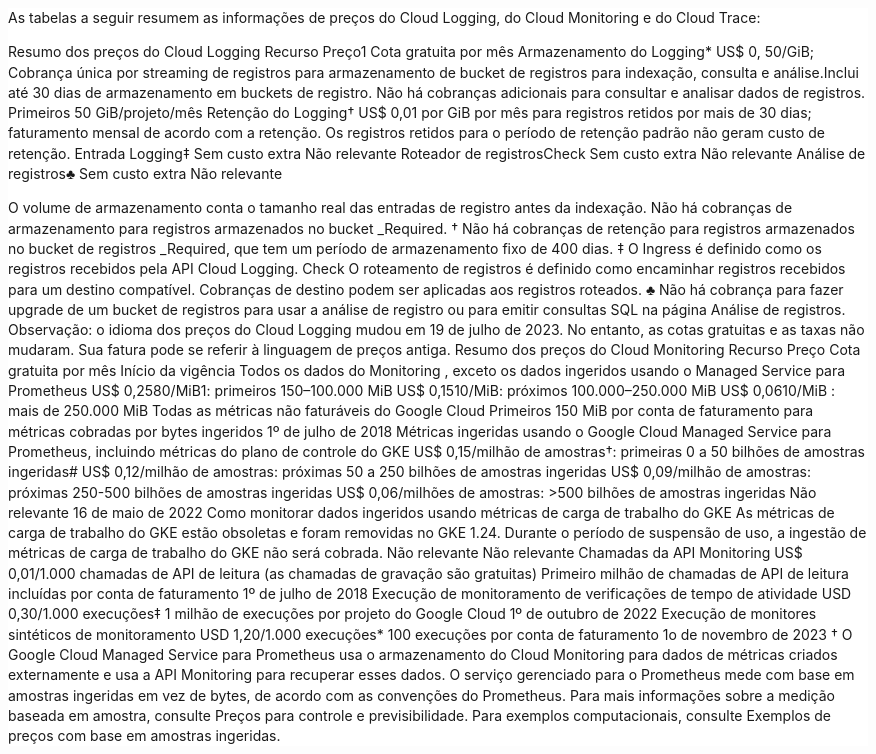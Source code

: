 As tabelas a seguir resumem as informações de preços do Cloud Logging, do Cloud Monitoring e do Cloud Trace:

Resumo dos preços do Cloud Logging
Recurso Preço1 Cota gratuita por mês
Armazenamento do Logging* US$ 0, 50/GiB;
Cobrança única por streaming de registros para armazenamento de bucket de registros para indexação, consulta e análise.Inclui até 30 dias de armazenamento em buckets de registro. Não há cobranças adicionais para consultar e analisar dados de registros. Primeiros 50 GiB/projeto/mês
Retenção do Logging† US$ 0,01 por GiB por mês para registros retidos por mais de 30 dias; faturamento mensal de acordo com a retenção. Os registros retidos para o período de retenção padrão não geram custo de retenção.
Entrada Logging‡ Sem custo extra Não relevante
Roteador de registrosCheck Sem custo extra Não relevante
Análise de registros♣ Sem custo extra Não relevante

O volume de armazenamento conta o tamanho real das entradas de registro antes da indexação. Não há cobranças de armazenamento para registros armazenados no bucket _Required.
† Não há cobranças de retenção para registros armazenados no bucket de registros _Required, que tem um período de armazenamento fixo de 400 dias.
‡ O Ingress é definido como os registros recebidos pela API Cloud Logging.
Check O roteamento de registros é definido como encaminhar registros recebidos para um destino compatível. Cobranças de destino podem ser aplicadas aos registros roteados.
♣ Não há cobrança para fazer upgrade de um bucket de registros para usar a análise de registro ou para emitir consultas SQL na página Análise de registros.
Observação: o idioma dos preços do Cloud Logging mudou em 19 de julho de 2023. No entanto, as cotas gratuitas e as taxas não mudaram. Sua fatura pode se referir à linguagem de preços antiga.
Resumo dos preços do Cloud Monitoring
Recurso Preço Cota gratuita por mês Início da vigência
Todos os dados do Monitoring
, exceto os dados ingeridos usando o Managed Service para Prometheus US$ 0,2580/MiB1: primeiros 150–100.000 MiB
US$ 0,1510/MiB: próximos 100.000–250.000 MiB
US$ 0,0610/MiB : mais de 250.000 MiB Todas as métricas não faturáveis do Google Cloud
Primeiros 150 MiB por conta de faturamento para métricas cobradas por bytes ingeridos 1º de julho de 2018
Métricas ingeridas usando o Google Cloud Managed Service para Prometheus, incluindo métricas do plano de controle do GKE US$ 0,15/milhão de amostras†: primeiras 0 a 50 bilhões de amostras ingeridas#
US$ 0,12/milhão de amostras: próximas 50 a 250 bilhões de amostras ingeridas
US$ 0,09/milhão de amostras: próximas 250-500 bilhões de amostras ingeridas
US$ 0,06/milhões de amostras: >500 bilhões de amostras ingeridas Não relevante 16 de maio de 2022
Como monitorar dados ingeridos usando métricas de carga de trabalho do GKE As métricas de carga de trabalho do GKE estão obsoletas e foram removidas no GKE 1.24. Durante o período de suspensão de uso, a ingestão de métricas de carga de trabalho do GKE não será cobrada. Não relevante Não relevante
Chamadas da API Monitoring US$ 0,01/1.000 chamadas de API de leitura
(as chamadas de gravação são gratuitas) Primeiro milhão de chamadas de API de leitura incluídas por conta de faturamento 1º de julho de 2018
Execução de monitoramento de verificações de tempo de atividade USD 0,30/1.000 execuções‡ 1 milhão de execuções por projeto do Google Cloud 1º de outubro de 2022
Execução de monitores sintéticos de monitoramento USD 1,20/1.000 execuções* 100 execuções por conta de faturamento 1o de novembro de 2023
† O Google Cloud Managed Service para Prometheus usa o armazenamento do Cloud Monitoring para dados de métricas criados externamente e usa a API Monitoring para recuperar esses dados. O serviço gerenciado para o Prometheus mede com base em amostras ingeridas em vez de bytes, de acordo com as convenções do Prometheus. Para mais informações sobre a medição baseada em amostra, consulte Preços para controle e previsibilidade. Para exemplos computacionais, consulte Exemplos de preços com base em amostras ingeridas.
